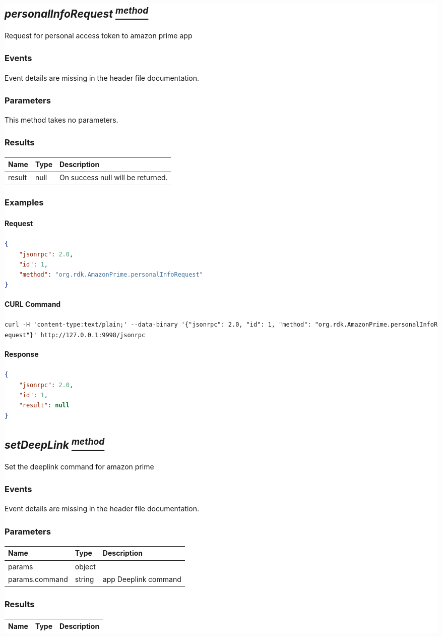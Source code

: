 <a id="method.personalInfoRequest"></a>
## *personalInfoRequest [<sup>method</sup>](#head.Methods)*

Request for personal access token to amazon prime app

### Events
Event details are missing in the header file documentation.
### Parameters
This method takes no parameters.
### Results
| Name | Type | Description |
| :-------- | :-------- | :-------- |
| result | null | On success null will be returned. |

### Examples


#### Request

```json
{
    "jsonrpc": 2.0,
    "id": 1,
    "method": "org.rdk.AmazonPrime.personalInfoRequest"
}
```


#### CURL Command

```curl
curl -H 'content-type:text/plain;' --data-binary '{"jsonrpc": 2.0, "id": 1, "method": "org.rdk.AmazonPrime.personalInfoRequest"}' http://127.0.0.1:9998/jsonrpc
```


#### Response

```json
{
    "jsonrpc": 2.0,
    "id": 1,
    "result": null
}
```

<a id="method.setDeepLink"></a>
## *setDeepLink [<sup>method</sup>](#head.Methods)*

Set the deeplink command for amazon prime

### Events
Event details are missing in the header file documentation.
### Parameters
| Name | Type | Description |
| :-------- | :-------- | :-------- |
| params | object |  |
| params.command | string | app Deeplink command |
### Results
| Name | Type | Description |
| :-------- | :-------- | :-------- |